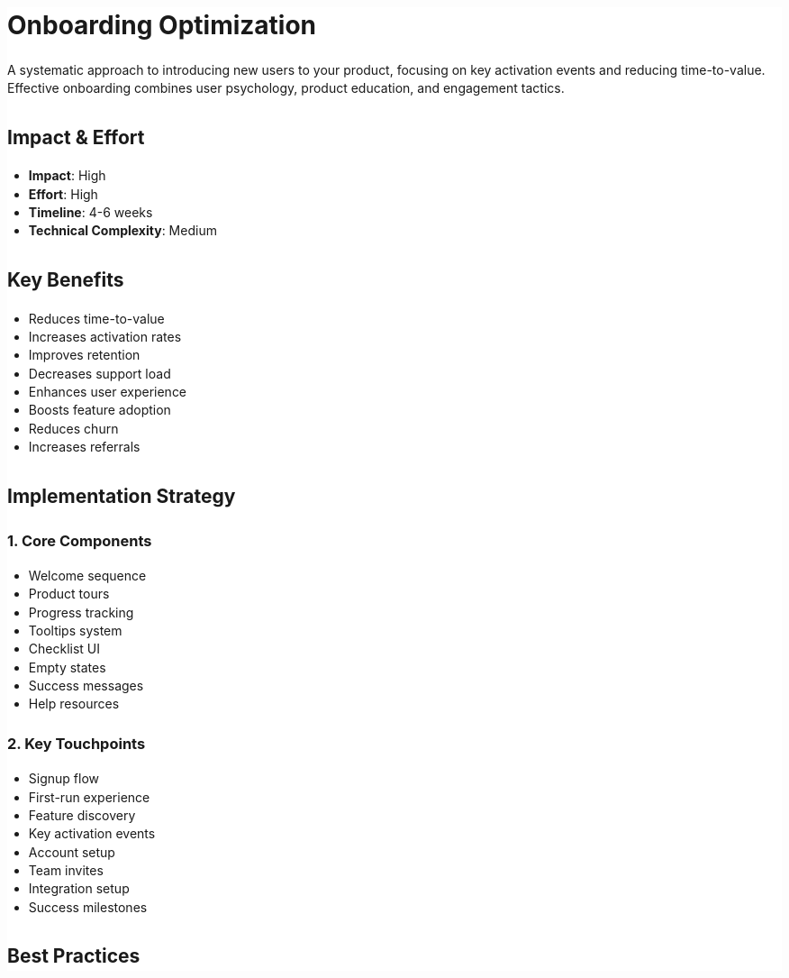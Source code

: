 # Onboarding Optimization

A systematic approach to introducing new users to your product, focusing on key activation events and reducing time-to-value. Effective onboarding combines user psychology, product education, and engagement tactics.

## Impact & Effort

- **Impact**: High
- **Effort**: High
- **Timeline**: 4-6 weeks
- **Technical Complexity**: Medium

## Key Benefits

- Reduces time-to-value
- Increases activation rates
- Improves retention
- Decreases support load
- Enhances user experience
- Boosts feature adoption
- Reduces churn
- Increases referrals

## Implementation Strategy

### 1. Core Components

- Welcome sequence
- Product tours
- Progress tracking
- Tooltips system
- Checklist UI
- Empty states
- Success messages
- Help resources

### 2. Key Touchpoints

- Signup flow
- First-run experience
- Feature discovery
- Key activation events
- Account setup
- Team invites
- Integration setup
- Success milestones

## Best Practices

